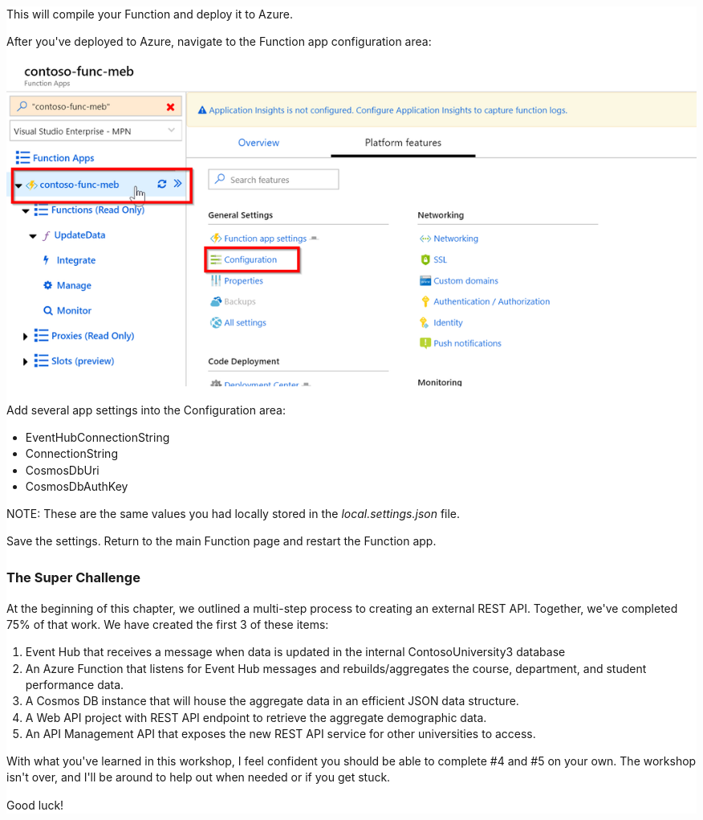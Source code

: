 This will compile your Function and deploy it to Azure.

After you've deployed to Azure, navigate to the Function app configuration area:

<img src="images/chapter7/config.png" class="img-override" />

Add several app settings into the Configuration area:
- EventHubConnectionString
- ConnectionString
- CosmosDbUri
- CosmosDbAuthKey

NOTE: These are the same values you had locally stored in the *local.settings.json* file.

Save the settings. Return to the main Function page and restart the Function app.

<div class="exercise-end"></div>

### The Super Challenge

At the beginning of this chapter, we outlined a multi-step process to creating an external REST API. Together, we've completed 75% of that work. We have created the first 3 of these items:
1. Event Hub that receives a message when data is updated in the internal ContosoUniversity3 database
2. An Azure Function that listens for Event Hub messages and rebuilds/aggregates the course, department, and student performance data.
3. A Cosmos DB instance that will house the aggregate data in an efficient JSON data structure.
4. A Web API project with REST API endpoint to retrieve the aggregate demographic data.
5. An API Management API that exposes the new REST API service for other universities to access.

With what you've learned in this workshop, I feel confident you should be able to complete #4 and #5 on your own. The workshop isn't over, and I'll be around to help out when needed or if you get stuck.

Good luck!